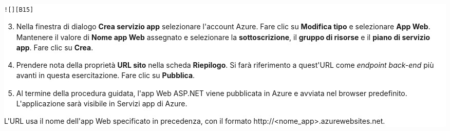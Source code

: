     ![][B15]
3. Nella finestra di dialogo **Crea servizio app** selezionare l'account Azure. Fare clic su **Modifica tipo** e selezionare **App Web**. Mantenere il valore di **Nome app Web** assegnato e selezionare la **sottoscrizione**, il **gruppo di risorse** e il **piano di servizio app**.  Fare clic su **Crea**.

4. Prendere nota della proprietà **URL sito** nella scheda **Riepilogo**. Si farà riferimento a quest'URL come *endpoint back-end* più avanti in questa esercitazione. Fare clic su **Pubblica**.

5. Al termine della procedura guidata, l'app Web ASP.NET viene pubblicata in Azure e avviata nel browser predefinito.  L'applicazione sarà visibile in Servizi app di Azure.

L'URL usa il nome dell'app Web specificato in precedenza, con il formato http://<nome_app>.azurewebsites.net.

[B1]: ./media/notification-hubs-aspnet-backend-notifyusers/notification-hubs-secure-push1.png
[B2]: ./media/notification-hubs-aspnet-backend-notifyusers/notification-hubs-secure-push2.png
[B3]: ./media/notification-hubs-aspnet-backend-notifyusers/notification-hubs-secure-push3.png
[B4]: ./media/notification-hubs-aspnet-backend-notifyusers/notification-hubs-secure-push4.png
[B5]: ./media/notification-hubs-aspnet-backend-notifyusers/notification-hubs-secure-push5.png
[B6]: ./media/notification-hubs-aspnet-backend-notifyusers/notification-hubs-secure-push6.png
[B7]: ./media/notification-hubs-aspnet-backend-notifyusers/notification-hubs-secure-push7.png
[B8]: ./media/notification-hubs-aspnet-backend-notifyusers/notification-hubs-secure-push8.png
[B14]: ./media/notification-hubs-aspnet-backend-notifyusers/notification-hubs-secure-push14.png
[B15]: ./media/notification-hubs-aspnet-backend-notifyusers/publish-to-app-service.png
[B16]: ./media/notification-hubs-aspnet-backend-notifyusers/notification-hubs-notify-users16.PNG
[B18]: ./media/notification-hubs-aspnet-backend-notifyusers/notification-hubs-notify-users18.PNG
